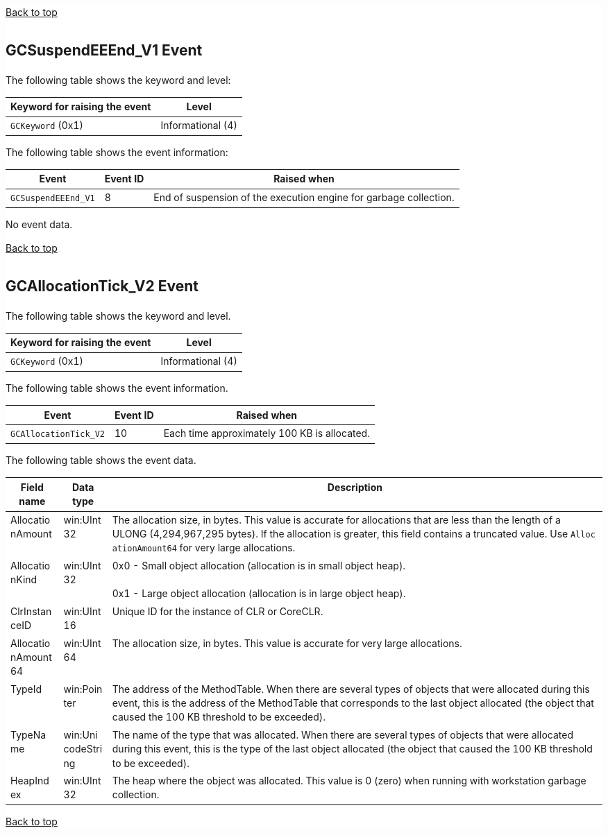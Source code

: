  [Back to top](#top)  
  
<a name="gcsuspendeeend_v1_event"></a>   
## GCSuspendEEEnd_V1 Event  
 The following table shows the keyword and level:  
  
|Keyword for raising the event|Level|  
|-----------------------------------|-----------|  
|`GCKeyword` (0x1)|Informational (4)|  
  
 The following table shows the event information:  
  
|Event|Event ID|Raised when|  
|-----------|--------------|-----------------|  
|`GCSuspendEEEnd_V1`|8|End of suspension of the execution engine for garbage collection.|  
  
 No event data.  
  
 [Back to top](#top)  
  
<a name="gcallocationtick_v2_event"></a>   
## GCAllocationTick_V2 Event  
 The following table shows the keyword and level.  
  
|Keyword for raising the event|Level|  
|-----------------------------------|-----------|  
|`GCKeyword` (0x1)|Informational (4)|  
  
 The following table shows the event information.  
  
|Event|Event ID|Raised when|  
|-----------|--------------|-----------------|  
|`GCAllocationTick_V2`|10|Each time approximately 100 KB is allocated.|  
  
 The following table shows the event data.  
  
|Field name|Data type|Description|  
|----------------|---------------|-----------------|  
|AllocationAmount|win:UInt32|The allocation size, in bytes. This value is accurate for allocations that are less than the length of a ULONG (4,294,967,295 bytes). If the allocation is greater, this field contains a truncated value. Use `AllocationAmount64` for very large allocations.|  
|AllocationKind|win:UInt32|0x0 - Small object allocation (allocation is in small object heap).<br /><br /> 0x1 - Large object allocation (allocation is in large object heap).|  
|ClrInstanceID|win:UInt16|Unique ID for the instance of CLR or CoreCLR.|  
|AllocationAmount64|win:UInt64|The allocation size, in bytes. This value is accurate for very large allocations.|  
|TypeId|win:Pointer|The address of the MethodTable. When there are several types of objects that were allocated during this event, this is the address of the MethodTable that corresponds to the last object allocated (the object that caused the 100 KB threshold to be exceeded).|  
|TypeName|win:UnicodeString|The name of the type that was allocated. When there are several types of objects that were allocated during this event, this is the type of the last object allocated (the object that caused the 100 KB threshold to be exceeded).|  
|HeapIndex|win:UInt32|The heap where the object was allocated. This value is 0 (zero) when running with workstation garbage collection.|  
  
 [Back to top](#top)  
  